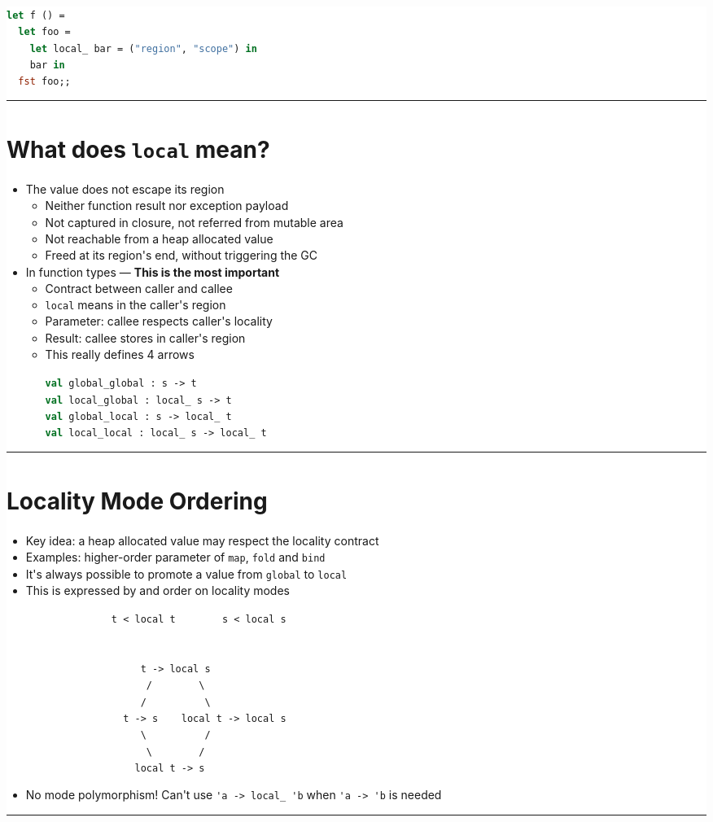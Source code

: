 ```ocaml
let f () =
  let foo =
    let local_ bar = ("region", "scope") in
    bar in
  fst foo;;
```

---
# What does `local` mean?

- The value does not escape its region
  * Neither function result nor exception payload
  * Not captured in closure, not referred from mutable area
  * Not reachable from a heap allocated value
  * Freed at its region's end, without triggering the GC
- In function types &mdash; **This is the most important**
  * Contract between caller and callee
  * `local` means in the caller's region
  * Parameter: callee respects caller's locality
  * Result: callee stores in caller's region
  * This really defines 4 arrows
    ```ocaml
    val global_global : s -> t
    val local_global : local_ s -> t
    val global_local : s -> local_ t
    val local_local : local_ s -> local_ t
    ```

---
# Locality Mode Ordering

* Key idea: a heap allocated value may respect the locality contract
* Examples: higher-order parameter of `map`, `fold` and `bind`
* It's always possible to promote a value from `global` to `local`
* This is expressed by and order on locality modes

```
                  t < local t        s < local s


                       t -> local s
                        /        \
                       /          \
                    t -> s    local t -> local s
                       \          /
                        \        /
                      local t -> s
```
* No mode polymorphism! Can't use `'a -> local_ 'b` when `'a -> 'b` is needed

---